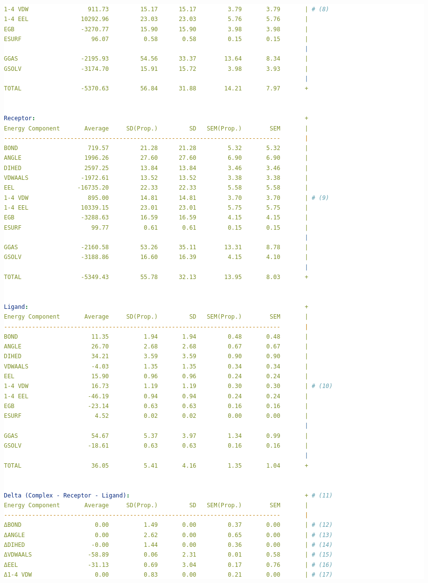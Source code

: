 ```  yaml title="Output file"
1-4 VDW                 911.73         15.17      15.17         3.79       3.79       | # (8) 
1-4 EEL               10292.96         23.03      23.03         5.76       5.76       |       
EGB                   -3270.77         15.90      15.90         3.98       3.98       |       
ESURF                    96.07          0.58       0.58         0.15       0.15       |       
                                                                                      |       
GGAS                  -2195.93         54.56      33.37        13.64       8.34       |       
GSOLV                 -3174.70         15.91      15.72         3.98       3.93       |       
                                                                                      |       
TOTAL                 -5370.63         56.84      31.88        14.21       7.97       + 
                                                                                       
                                                                                              
Receptor:                                                                             +              
Energy Component       Average     SD(Prop.)         SD   SEM(Prop.)        SEM       |              
-------------------------------------------------------------------------------       |       
BOND                    719.57         21.28      21.28         5.32       5.32       |       
ANGLE                  1996.26         27.60      27.60         6.90       6.90       |       
DIHED                  2597.25         13.84      13.84         3.46       3.46       |       
VDWAALS               -1972.61         13.52      13.52         3.38       3.38       |       
EEL                  -16735.20         22.33      22.33         5.58       5.58       |       
1-4 VDW                 895.00         14.81      14.81         3.70       3.70       | # (9) 
1-4 EEL               10339.15         23.01      23.01         5.75       5.75       |       
EGB                   -3288.63         16.59      16.59         4.15       4.15       |       
ESURF                    99.77          0.61       0.61         0.15       0.15       |       
                                                                                      |       
GGAS                  -2160.58         53.26      35.11        13.31       8.78       |       
GSOLV                 -3188.86         16.60      16.39         4.15       4.10       |       
                                                                                      |       
TOTAL                 -5349.43         55.78      32.13        13.95       8.03       +
                                                                                       
                                                                                              
Ligand:                                                                               +               
Energy Component       Average     SD(Prop.)         SD   SEM(Prop.)        SEM       |               
-------------------------------------------------------------------------------       |       
BOND                     11.35          1.94       1.94         0.48       0.48       |       
ANGLE                    26.70          2.68       2.68         0.67       0.67       |       
DIHED                    34.21          3.59       3.59         0.90       0.90       |       
VDWAALS                  -4.03          1.35       1.35         0.34       0.34       |       
EEL                      15.90          0.96       0.96         0.24       0.24       |       
1-4 VDW                  16.73          1.19       1.19         0.30       0.30       | # (10)
1-4 EEL                 -46.19          0.94       0.94         0.24       0.24       |       
EGB                     -23.14          0.63       0.63         0.16       0.16       |       
ESURF                     4.52          0.02       0.02         0.00       0.00       |       
                                                                                      |       
GGAS                     54.67          5.37       3.97         1.34       0.99       |       
GSOLV                   -18.61          0.63       0.63         0.16       0.16       |       
                                                                                      |       
TOTAL                    36.05          5.41       4.16         1.35       1.04       +
                                                                                      
                                                                                              
Delta (Complex - Receptor - Ligand):                                                  + # (11)        
Energy Component       Average     SD(Prop.)         SD   SEM(Prop.)        SEM       |       
-------------------------------------------------------------------------------       |       
ΔBOND                     0.00          1.49       0.00         0.37       0.00       | # (12)
ΔANGLE                    0.00          2.62       0.00         0.65       0.00       | # (13)
ΔDIHED                   -0.00          1.44       0.00         0.36       0.00       | # (14)
ΔVDWAALS                -58.89          0.06       2.31         0.01       0.58       | # (15)
ΔEEL                    -31.13          0.69       3.04         0.17       0.76       | # (16)
Δ1-4 VDW                  0.00          0.83       0.00         0.21       0.00       | # (17)
```